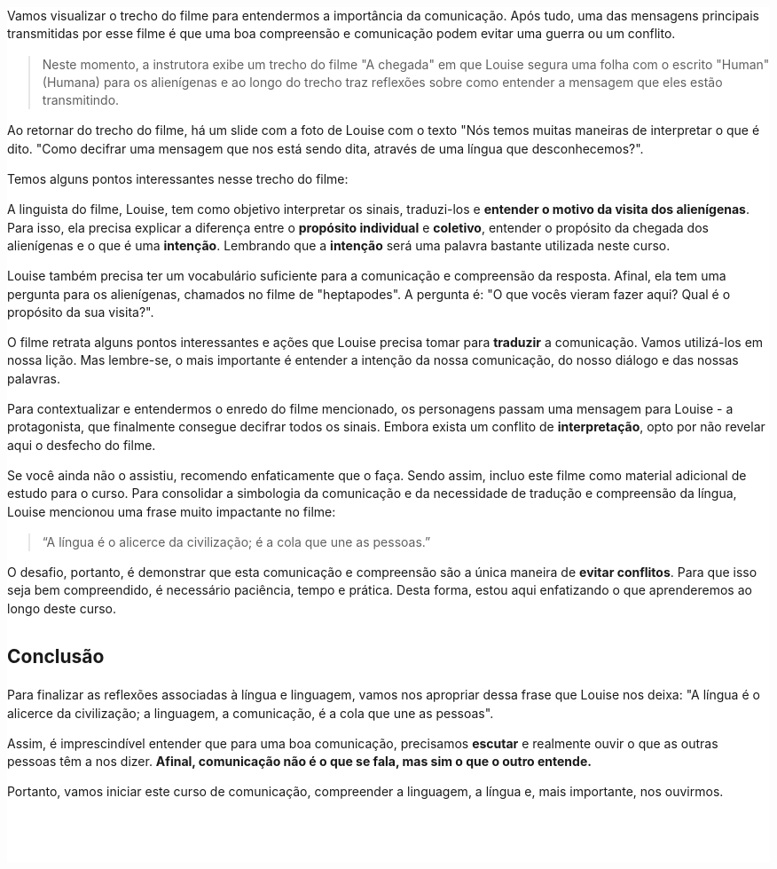 Vamos visualizar o trecho do filme para entendermos a importância da comunicação. Após tudo, uma das mensagens principais transmitidas por esse filme é que uma boa compreensão e comunicação podem evitar uma guerra ou um conflito.

> Neste momento, a instrutora exibe um trecho do filme "A chegada" em que Louise segura uma folha com o escrito "Human" (Humana) para os alienígenas e ao longo do trecho traz reflexões sobre como entender a mensagem que eles estão transmitindo.

Ao retornar do trecho do filme, há um slide com a foto de Louise com o texto "Nós temos muitas maneiras de interpretar o que é dito. "Como decifrar uma mensagem que nos está sendo dita, através de uma língua que desconhecemos?".

Temos alguns pontos interessantes nesse trecho do filme:

A linguista do filme, Louise, tem como objetivo interpretar os sinais, traduzi-los e **entender o motivo da visita dos alienígenas**. Para isso, ela precisa explicar a diferença entre o **propósito individual** e **coletivo**, entender o propósito da chegada dos alienígenas e o que é uma **intenção**. Lembrando que a **intenção** será uma palavra bastante utilizada neste curso.

Louise também precisa ter um vocabulário suficiente para a comunicação e compreensão da resposta. Afinal, ela tem uma pergunta para os alienígenas, chamados no filme de "heptapodes". A pergunta é: "O que vocês vieram fazer aqui? Qual é o propósito da sua visita?".

O filme retrata alguns pontos interessantes e ações que Louise precisa tomar para **traduzir** a comunicação. Vamos utilizá-los em nossa lição. Mas lembre-se, o mais importante é entender a intenção da nossa comunicação, do nosso diálogo e das nossas palavras.

Para contextualizar e entendermos o enredo do filme mencionado, os personagens passam uma mensagem para Louise - a protagonista, que finalmente consegue decifrar todos os sinais. Embora exista um conflito de **interpretação**, opto por não revelar aqui o desfecho do filme.

Se você ainda não o assistiu, recomendo enfaticamente que o faça. Sendo assim, incluo este filme como material adicional de estudo para o curso. Para consolidar a simbologia da comunicação e da necessidade de tradução e compreensão da língua, Louise mencionou uma frase muito impactante no filme:

> “A língua é o alicerce da civilização; é a cola que une as pessoas.”

O desafio, portanto, é demonstrar que esta comunicação e compreensão são a única maneira de **evitar conflitos**. Para que isso seja bem compreendido, é necessário paciência, tempo e prática. Desta forma, estou aqui enfatizando o que aprenderemos ao longo deste curso.

## Conclusão

Para finalizar as reflexões associadas à língua e linguagem, vamos nos apropriar dessa frase que Louise nos deixa: "A língua é o alicerce da civilização; a linguagem, a comunicação, é a cola que une as pessoas".

Assim, é imprescindível entender que para uma boa comunicação, precisamos **escutar** e realmente ouvir o que as outras pessoas têm a nos dizer. **Afinal, comunicação não é o que se fala, mas sim o que o outro entende.**

Portanto, vamos iniciar este curso de comunicação, compreender a linguagem, a língua e, mais importante, nos ouvirmos.

&nbsp;

&nbsp;
